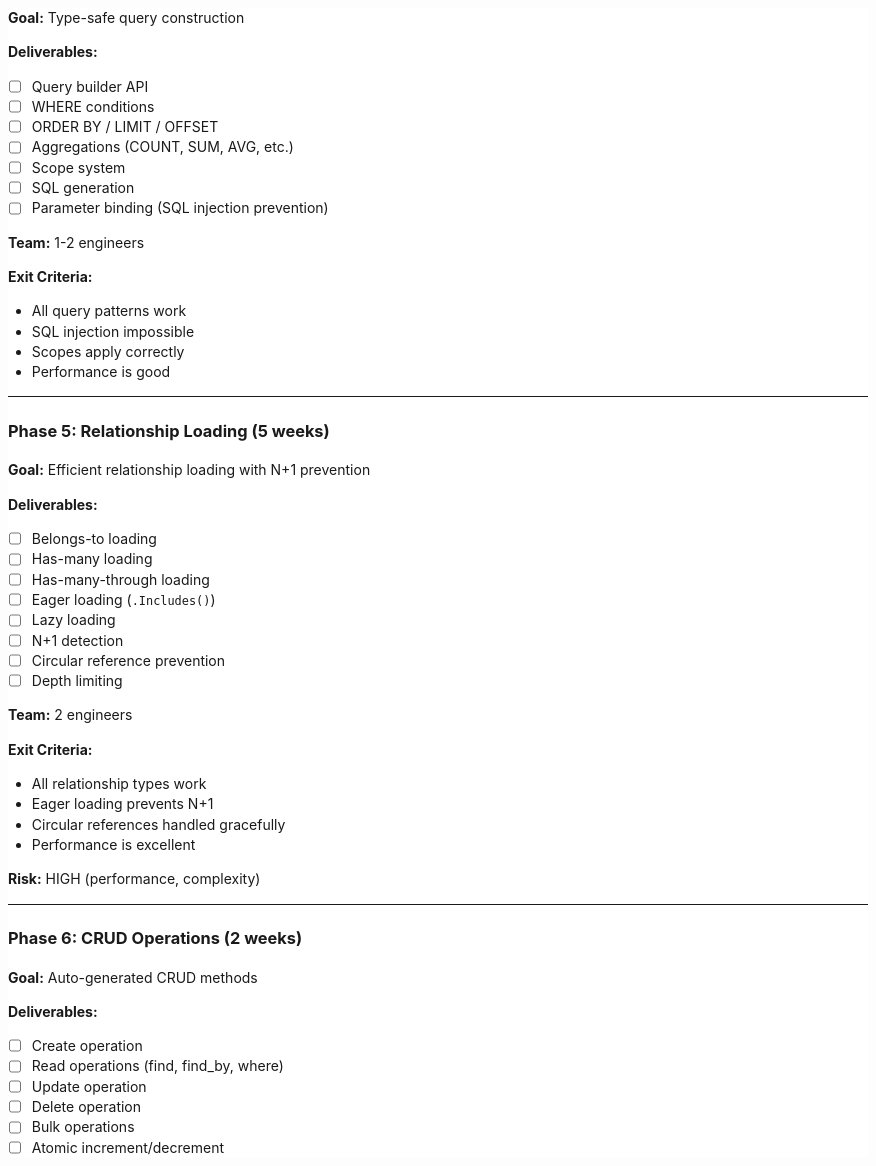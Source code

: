 **Goal:** Type-safe query construction

**Deliverables:**
- [ ] Query builder API
- [ ] WHERE conditions
- [ ] ORDER BY / LIMIT / OFFSET
- [ ] Aggregations (COUNT, SUM, AVG, etc.)
- [ ] Scope system
- [ ] SQL generation
- [ ] Parameter binding (SQL injection prevention)

**Team:** 1-2 engineers

**Exit Criteria:**
- All query patterns work
- SQL injection impossible
- Scopes apply correctly
- Performance is good

---

### Phase 5: Relationship Loading (5 weeks)

**Goal:** Efficient relationship loading with N+1 prevention

**Deliverables:**
- [ ] Belongs-to loading
- [ ] Has-many loading
- [ ] Has-many-through loading
- [ ] Eager loading (`.Includes()`)
- [ ] Lazy loading
- [ ] N+1 detection
- [ ] Circular reference prevention
- [ ] Depth limiting

**Team:** 2 engineers

**Exit Criteria:**
- All relationship types work
- Eager loading prevents N+1
- Circular references handled gracefully
- Performance is excellent

**Risk:** HIGH (performance, complexity)

---

### Phase 6: CRUD Operations (2 weeks)

**Goal:** Auto-generated CRUD methods

**Deliverables:**
- [ ] Create operation
- [ ] Read operations (find, find_by, where)
- [ ] Update operation
- [ ] Delete operation
- [ ] Bulk operations
- [ ] Atomic increment/decrement
